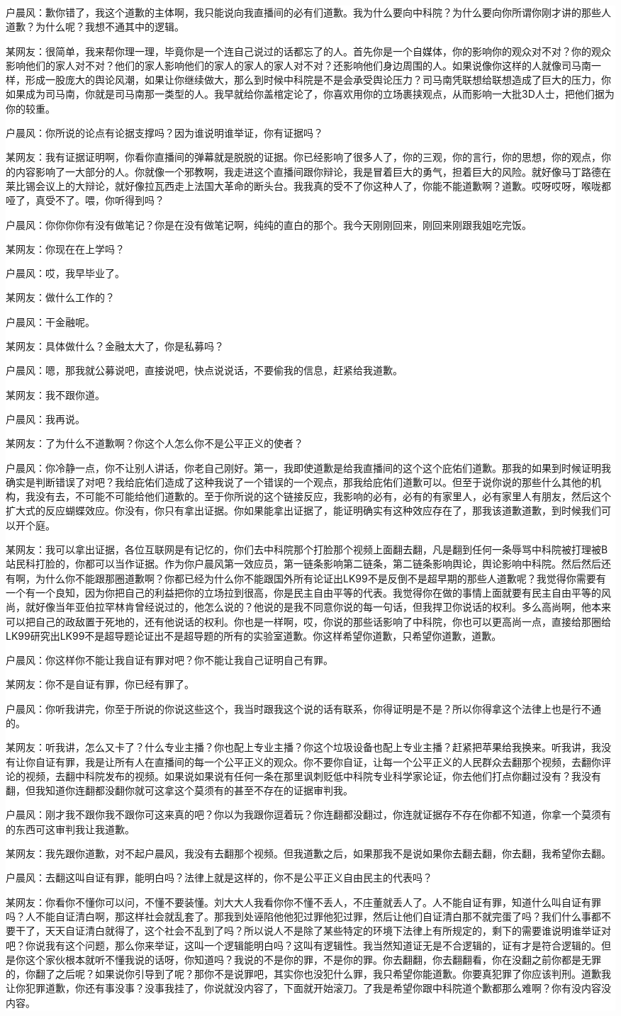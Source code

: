 户晨风：歉你错了，我这个道歉的主体啊，我只能说向我直播间的必有们道歉。我为什么要向中科院？为什么要向你所谓你刚才讲的那些人道歉？为什么呢？我想不通其中的逻辑。

某网友：很简单，我来帮你理一理，毕竟你是一个连自己说过的话都忘了的人。首先你是一个自媒体，你的影响你的观众对不对？你的观众影响他们的家人对不对？他们的家人影响他们的家人的家人的家人对不对？还影响他们身边周围的人。如果说像你这样的人就像司马南一样，形成一股庞大的舆论风潮，如果让你继续做大，那么到时候中科院是不是会承受舆论压力？司马南凭联想给联想造成了巨大的压力，你如果成为司马南，你就是司马南那一类型的人。我早就给你盖棺定论了，你喜欢用你的立场裹挟观点，从而影响一大批3D人士，把他们据为你的较重。

户晨风：你所说的论点有论据支撑吗？因为谁说明谁举证，你有证据吗？

某网友：我有证据证明啊，你看你直播间的弹幕就是脱脱的证据。你已经影响了很多人了，你的三观，你的言行，你的思想，你的观点，你的内容影响了一大部分的人。你就像一个邪教啊，我走进这个直播间跟你辩论，我是冒着巨大的勇气，担着巨大的风险。就好像马丁路德在莱比锡会议上的大辩论，就好像拉瓦西走上法国大革命的断头台。我我真的受不了你这种人了，你能不能道歉啊？道歉。哎呀哎呀，喉咙都哑了，真受不了。喂，你听得到吗？

户晨风：你你你你有没有做笔记？你是在没有做笔记啊，纯纯的直白的那个。我今天刚刚回来，刚回来刚跟我姐吃完饭。

某网友：你现在在上学吗？

户晨风：哎，我早毕业了。

某网友：做什么工作的？

户晨风：干金融呢。

某网友：具体做什么？金融太大了，你是私募吗？

户晨风：嗯，那我就公募说吧，直接说吧，快点说说话，不要偷我的信息，赶紧给我道歉。

某网友：我不跟你道。

户晨风：我再说。

某网友：了为什么不道歉啊？你这个人怎么你不是公平正义的使者？

户晨风：你冷静一点，你不让别人讲话，你老自己刚好。第一，我即使道歉是给我直播间的这个这个庇佑们道歉。那我的如果到时候证明我确实是判断错误了对吧？我给庇佑们造成了这种我说了一个错误的一个观点，那我给庇佑们道歉可以。但至于说你说的那些什么其他的机构，我没有去，不可能不可能给他们道歉的。至于你所说的这个链接反应，我影响的必有，必有的有家里人，必有家里人有朋友，然后这个扩大式的反应蝴蝶效应。你没有，你只有拿出证据。你如果能拿出证据了，能证明确实有这种效应存在了，那我该道歉道歉，到时候我们可以开个庭。

某网友：我可以拿出证据，各位互联网是有记忆的，你们去中科院那个打脸那个视频上面翻去翻，凡是翻到任何一条辱骂中科院被打理被B站民科打脸的，你都可以当作证据。作为你户晨风第一效应员，第一链条影响第二链条，第二链条影响舆论，舆论影响中科院。然后然后还有啊，为什么你不能跟那圈道歉啊？你都已经为什么你不能跟国外所有论证出LK99不是反倒不是超早期的那些人道歉呢？我觉得你需要有一个有一个良知，因为你把自己的利益把你的立场拉到很高，你是民主自由平等的代表。我觉得你在做的事情上面就要有民主自由平等的风尚，就好像当年亚伯拉罕林肯曾经说过的，他怎么说的？他说的是我不同意你说的每一句话，但我捍卫你说话的权利。多么高尚啊，他本来可以把自己的政敌置于死地的，还有他说话的权利。你也是一样啊，哎，你说的那些话影响了中科院，你也可以更高尚一点，直接给那圈给LK99研究出LK99不是超导题论证出不是超导题的所有的实验室道歉。你这样希望你道歉，只希望你道歉，道歉。

户晨风：你这样你不能让我自证有罪对吧？你不能让我自己证明自己有罪。

某网友：你不是自证有罪，你已经有罪了。

户晨风：你听我讲完，你至于所说的你说这些这个，我当时跟我这个说的话有联系，你得证明是不是？所以你得拿这个法律上也是行不通的。

某网友：听我讲，怎么又卡了？什么专业主播？你也配上专业主播？你这个垃圾设备也配上专业主播？赶紧把苹果给我换来。听我讲，我没有让你自证有罪，我是让所有人在直播间的每一个公平正义的观众。你不要你自证，让每一个公平正义的人民群众去翻那个视频，去翻你评论的视频，去翻中科院发布的视频。如果说如果说有任何一条在那里讽刺贬低中科院专业科学家论证，你去他们打点你翻过没有？我没有翻，但我知道你连翻都没翻你就可这拿这个莫须有的甚至不存在的证据审判我。

户晨风：刚才我不跟你我不跟你可这来真的吧？你以为我跟你逗着玩？你连翻都没翻过，你连就证据存不存在你都不知道，你拿一个莫须有的东西可这审判我让我道歉。

某网友：我先跟你道歉，对不起户晨风，我没有去翻那个视频。但我道歉之后，如果那我不是说如果你去翻去翻，你去翻，我希望你去翻。

户晨风：去翻这叫自证有罪，能明白吗？法律上就是这样的，你不是公平正义自由民主的代表吗？

某网友：你看你不懂你可以问，不懂不要装懂。刘大大人我看你你不懂不丢人，不庄董就丢人了。人不能自证有罪，知道什么叫自证有罪吗？人不能自证清白啊，那这样社会就乱套了。那我到处诬陷他他犯过罪他犯过罪，然后让他们自证清白那不就完蛋了吗？我们什么事都不要干了，天天自证清白就得了，这个社会不乱到了吗？所以说人不是除了某些特定的环境下法律上有所规定的，剩下的需要谁说明谁举证对吧？你说我有这个问题，那么你来举证，这叫一个逻辑能明白吗？这叫有逻辑性。我当然知道证无是不合逻辑的，证有才是符合逻辑的。但是你这个家伙根本就听不懂我说的话呀，你知道吗？我说的不是你的罪，不是你的罪。你去翻翻，你去翻翻看，你在没翻之前你都是无罪的，你翻了之后呢？如果说你引导到了呢？那你不是说罪吧，其实你也没犯什么罪，我只希望你能道歉。你要真犯罪了你应该判刑。道歉我让你犯罪道歉，你还有事没事？没事我挂了，你说就没内容了，下面就开始滚刀。了我是希望你跟中科院道个歉都那么难啊？你有没内容没内容。
